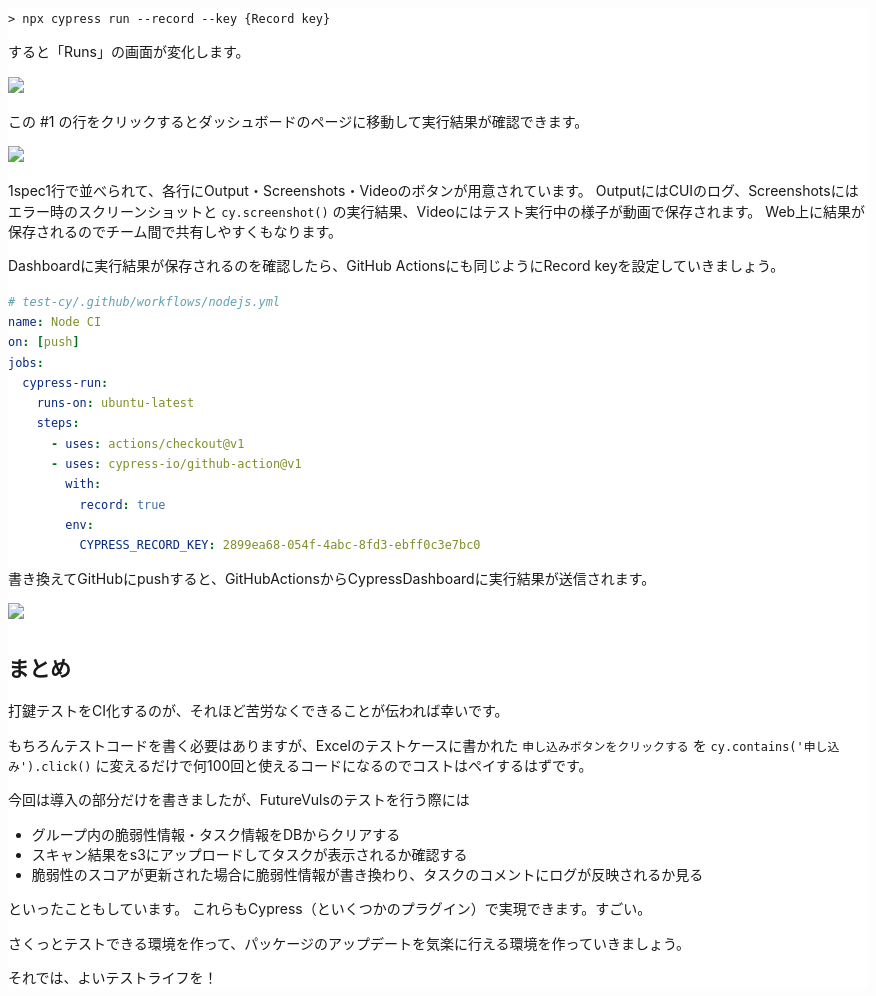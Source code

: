 ```shell
> npx cypress run --record --key {Record key}
```

すると「Runs」の画面が変化します。

<img src="/images/20200118/photo_20200118_12.png" loading="lazy">

この #1 の行をクリックするとダッシュボードのページに移動して実行結果が確認できます。

<img src="/images/20200118/photo_20200118_13.png" loading="lazy">

1spec1行で並べられて、各行にOutput・Screenshots・Videoのボタンが用意されています。
OutputにはCUIのログ、Screenshotsにはエラー時のスクリーンショットと `cy.screenshot()` の実行結果、Videoにはテスト実行中の様子が動画で保存されます。
Web上に結果が保存されるのでチーム間で共有しやすくもなります。

Dashboardに実行結果が保存されるのを確認したら、GitHub Actionsにも同じようにRecord keyを設定していきましょう。

```yml
# test-cy/.github/workflows/nodejs.yml
name: Node CI
on: [push]
jobs:
  cypress-run:
    runs-on: ubuntu-latest
    steps:
      - uses: actions/checkout@v1
      - uses: cypress-io/github-action@v1
        with:
          record: true
        env:
          CYPRESS_RECORD_KEY: 2899ea68-054f-4abc-8fd3-ebff0c3e7bc0
```

書き換えてGitHubにpushすると、GitHubActionsからCypressDashboardに実行結果が送信されます。

<img src="/images/20200118/photo_20200118_14.png" loading="lazy">

## まとめ

打鍵テストをCI化するのが、それほど苦労なくできることが伝われば幸いです。

もちろんテストコードを書く必要はありますが、Excelのテストケースに書かれた `申し込みボタンをクリックする` を `cy.contains('申し込み').click()` に変えるだけで何100回と使えるコードになるのでコストはペイするはずです。

今回は導入の部分だけを書きましたが、FutureVulsのテストを行う際には

* グループ内の脆弱性情報・タスク情報をDBからクリアする
* スキャン結果をs3にアップロードしてタスクが表示されるか確認する
* 脆弱性のスコアが更新された場合に脆弱性情報が書き換わり、タスクのコメントにログが反映されるか見る

といったこともしています。
これらもCypress（といくつかのプラグイン）で実現できます。すごい。

さくっとテストできる環境を作って、パッケージのアップデートを気楽に行える環境を作っていきましょう。

それでは、よいテストライフを！
